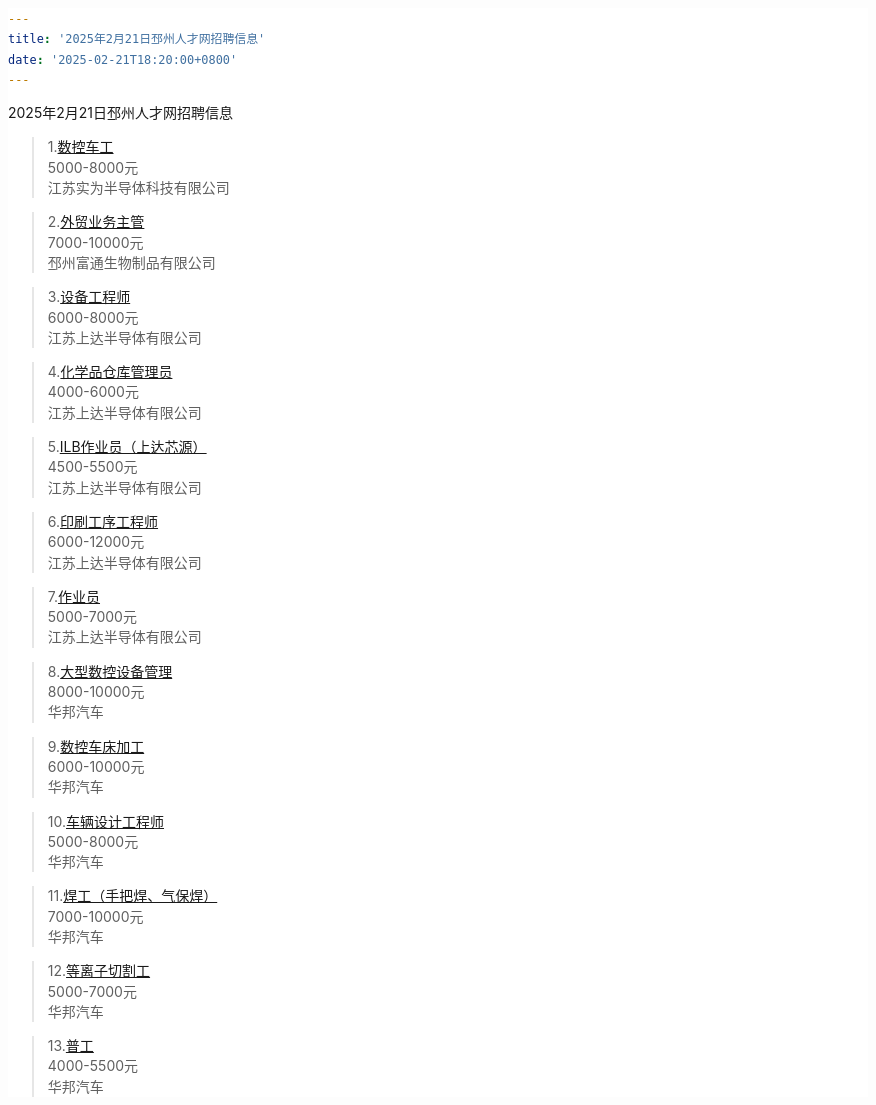 ```yaml
---
title: '2025年2月21日邳州人才网招聘信息'
date: '2025-02-21T18:20:00+0800'
---
```

2025年2月21日邳州人才网招聘信息

>1.[数控车工](https://www.pzhr.com/job/18597.html)<br>
>5000-8000元<br>
>江苏实为半导体科技有限公司

>2.[外贸业务主管](https://www.pzhr.com/job/18623.html)<br>
>7000-10000元<br>
>邳州富通生物制品有限公司

>3.[设备工程师](https://www.pzhr.com/job/18627.html)<br>
>6000-8000元<br>
>江苏上达半导体有限公司

>4.[化学品仓库管理员](https://www.pzhr.com/job/18554.html)<br>
>4000-6000元<br>
>江苏上达半导体有限公司

>5.[ILB作业员（上达芯源）](https://www.pzhr.com/job/18537.html)<br>
>4500-5500元<br>
>江苏上达半导体有限公司

>6.[印刷工序工程师](https://www.pzhr.com/job/18486.html)<br>
>6000-12000元<br>
>江苏上达半导体有限公司

>7.[作业员](https://www.pzhr.com/job/14391.html)<br>
>5000-7000元<br>
>江苏上达半导体有限公司

>8.[大型数控设备管理](https://www.pzhr.com/job/13598.html)<br>
>8000-10000元<br>
>华邦汽车

>9.[数控车床加工](https://www.pzhr.com/job/13597.html)<br>
>6000-10000元<br>
>华邦汽车

>10.[车辆设计工程师](https://www.pzhr.com/job/12633.html)<br>
>5000-8000元<br>
>华邦汽车

>11.[焊工（手把焊、气保焊）](https://www.pzhr.com/job/13205.html)<br>
>7000-10000元<br>
>华邦汽车

>12.[等离子切割工](https://www.pzhr.com/job/12981.html)<br>
>5000-7000元<br>
>华邦汽车

>13.[普工](https://www.pzhr.com/job/13184.html)<br>
>4000-5500元<br>
>华邦汽车
